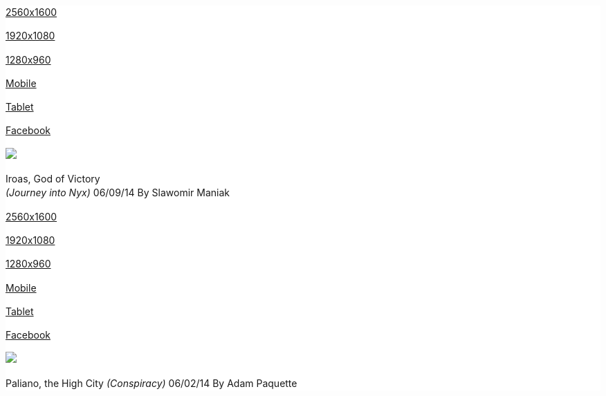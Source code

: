 
 [2560x1600](http://magic.wizards.com/sites/mtg/files/images/wallpaper/Grenzo_VMA_2560x1600_Wallpaper_1.jpg)  

 [1920x1080](http://magic.wizards.com/sites/mtg/files/images/wallpaper/Grenzo_VMA_1920x1080_Wallpaper_0.jpg)  

 [1280x960](http://magic.wizards.com/sites/mtg/files/images/wallpaper/Grenzo_VMA_1280x960_Wallpaper_0.jpg)  

 [Mobile](http://magic.wizards.com/sites/mtg/files/images/wallpaper/Grenzo_VMA_iPhone_Wallpaper.jpg)  

 [Tablet](http://magic.wizards.com/sites/mtg/files/images/wallpaper/Grenzo_VMA_iPad_Wallpaper.jpg)  

 [Facebook](http://magic.wizards.com/sites/mtg/files/images/wallpaper/Grenzo_VMA_Facebook_Wallpaper.jpg)  

  

 

[![](https://web.archive.org/web/20140801153151im_/http://magic.wizards.com/sites/mtg/files/styles/large/public/images/wallpaper/Wallpaper_JOU_01_Maniak_2560x1600.jpg?itok=Bbr1RbcP)](http://magic.wizards.com/sites/mtg/files/images/wallpaper/Wallpaper_JOU_01_Maniak_2560x1600.jpg) 

 
 Iroas, God of Victory  
 *(Journey into Nyx)* 
 06/09/14 
 By Slawomir Maniak  
 


 [2560x1600](http://magic.wizards.com/sites/mtg/files/images/wallpaper/Wallpaper_JOU_01_Maniak_2560x1600.jpg)  

 [1920x1080](http://magic.wizards.com/sites/mtg/files/images/wallpaper/Wallpaper_JOU_01_Maniak_1920x1080.jpg)  

 [1280x960](http://magic.wizards.com/sites/mtg/files/images/wallpaper/Wallpaper_JOU_01_Maniak_1280x960.jpg)  

 [Mobile](http://magic.wizards.com/sites/mtg/files/images/wallpaper/Wallpaper_JOU_01_Maniak_iPhone.jpg)  

 [Tablet](http://magic.wizards.com/sites/mtg/files/images/wallpaper/Wallpaper_JOU_01_Maniak_iPad_1.jpg)  

 [Facebook](http://magic.wizards.com/sites/mtg/files/images/wallpaper/Wallpaper_JOU_01_Maniak_Facebook.jpg)  

  

 

[![](https://web.archive.org/web/20140829030457im_/http://magic.wizards.com/sites/mtg/files/styles/large/public/images/wallpaper/hgygb90uzf_CNS_2560x1600_Wallpaper.jpg?itok=2QK-XVRP)](http://magic.wizards.com/sites/mtg/files/images/wallpaper/hgygb90uzf_CNS_2560x1600_Wallpaper.jpg) 

 
 Paliano, the High City 
 *(Conspiracy)* 
 06/02/14 
 By Adam Paquette  
 